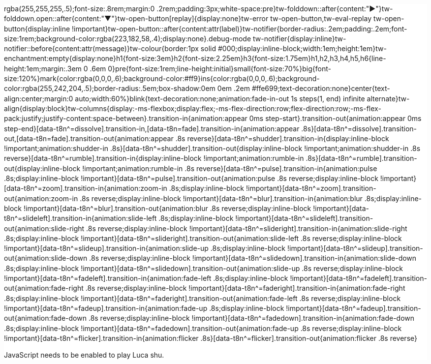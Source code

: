 rgba(255,255,255,.5);font-size:.8rem;margin:0 .2rem;padding:3px;white-space:pre}tw-folddown::after{content:"▶"}tw-folddown.open::after{content:"▼"}tw-open-button[replay]{display:none}tw-error tw-open-button,tw-eval-replay tw-open-button{display:inline !important}tw-open-button::after{content:attr(label)}tw-notifier{border-radius:.2em;padding:.2em;font-size:1rem;background-color:rgba(223,182,58,.4);display:none}.debug-mode tw-notifier{display:inline}tw-notifier::before{content:attr(message)}tw-colour{border:1px solid #000;display:inline-block;width:1em;height:1em}tw-enchantment:empty{display:none}h1{font-size:3em}h2{font-size:2.25em}h3{font-size:1.75em}h1,h2,h3,h4,h5,h6{line-height:1em;margin:.3em 0 .6em 0}pre{font-size:1rem;line-height:initial}small{font-size:70%}big{font-size:120%}mark{color:rgba(0,0,0,.6);background-color:#ff9}ins{color:rgba(0,0,0,.6);background-color:rgba(255,242,204,.5);border-radius:.5em;box-shadow:0em 0em .2em #ffe699;text-decoration:none}center{text-align:center;margin:0 auto;width:60%}blink{text-decoration:none;animation:fade-in-out 1s steps(1, end) infinite alternate}tw-align{display:block}tw-columns{display:-ms-flexbox;display:flex;-ms-flex-direction:row;flex-direction:row;-ms-flex-pack:justify;justify-content:space-between}.transition-in{animation:appear 0ms step-start}.transition-out{animation:appear 0ms step-end}[data-t8n^=dissolve].transition-in,[data-t8n=fade].transition-in{animation:appear .8s}[data-t8n^=dissolve].transition-out,[data-t8n=fade].transition-out{animation:appear .8s reverse}[data-t8n^=shudder].transition-in{display:inline-block !important;animation:shudder-in .8s}[data-t8n^=shudder].transition-out{display:inline-block !important;animation:shudder-in .8s reverse}[data-t8n^=rumble].transition-in{display:inline-block !important;animation:rumble-in .8s}[data-t8n^=rumble].transition-out{display:inline-block !important;animation:rumble-in .8s reverse}[data-t8n^=pulse].transition-in{animation:pulse .8s;display:inline-block !important}[data-t8n^=pulse].transition-out{animation:pulse .8s reverse;display:inline-block !important}[data-t8n^=zoom].transition-in{animation:zoom-in .8s;display:inline-block !important}[data-t8n^=zoom].transition-out{animation:zoom-in .8s reverse;display:inline-block !important}[data-t8n^=blur].transition-in{animation:blur .8s;display:inline-block !important}[data-t8n^=blur].transition-out{animation:blur .8s reverse;display:inline-block !important}[data-t8n^=slideleft].transition-in{animation:slide-left .8s;display:inline-block !important}[data-t8n^=slideleft].transition-out{animation:slide-right .8s reverse;display:inline-block !important}[data-t8n^=slideright].transition-in{animation:slide-right .8s;display:inline-block !important}[data-t8n^=slideright].transition-out{animation:slide-left .8s reverse;display:inline-block !important}[data-t8n^=slideup].transition-in{animation:slide-up .8s;display:inline-block !important}[data-t8n^=slideup].transition-out{animation:slide-down .8s reverse;display:inline-block !important}[data-t8n^=slidedown].transition-in{animation:slide-down .8s;display:inline-block !important}[data-t8n^=slidedown].transition-out{animation:slide-up .8s reverse;display:inline-block !important}[data-t8n^=fadeleft].transition-in{animation:fade-left .8s;display:inline-block !important}[data-t8n^=fadeleft].transition-out{animation:fade-right .8s reverse;display:inline-block !important}[data-t8n^=faderight].transition-in{animation:fade-right .8s;display:inline-block !important}[data-t8n^=faderight].transition-out{animation:fade-left .8s reverse;display:inline-block !important}[data-t8n^=fadeup].transition-in{animation:fade-up .8s;display:inline-block !important}[data-t8n^=fadeup].transition-out{animation:fade-down .8s reverse;display:inline-block !important}[data-t8n^=fadedown].transition-in{animation:fade-down .8s;display:inline-block !important}[data-t8n^=fadedown].transition-out{animation:fade-up .8s reverse;display:inline-block !important}[data-t8n^=flicker].transition-in{animation:flicker .8s}[data-t8n^=flicker].transition-out{animation:flicker .8s reverse}
</style>
</head>
<body>
<tw-story><noscript><tw-noscript>JavaScript needs to be enabled to play Luca shu.</tw-noscript></noscript></tw-story>
<tw-storydata name="Luca shu" startnode="1" creator="Twine" creator-version="2.10.0" format="Harlowe" format-version="3.3.9" ifid="E451983B-7E60-45FC-8AF3-B7D674462EDD" options="" tags="" zoom="1" hidden><style role="stylesheet" id="twine-user-stylesheet" type="text/twine-css"></style><script role="script" id="twine-user-script" type="text/twine-javascript"><audio autoplay loop>
  <source src="https://yoursite.com/music.mp3" type="audio/mpeg">
</audio>
</script><tw-passagedata pid="1" name="Untitled Passage" tags="" position="150,175" size="100,100">&lt;audio autoplay loop&gt;
  &lt;source src=&quot;https://media.vocaroo.com/mp3/1567pW6ZAXzL&quot; type=&quot;audio/mpeg&quot;&gt;
  Your browser does not support the audio element.
&lt;/audio&gt;

